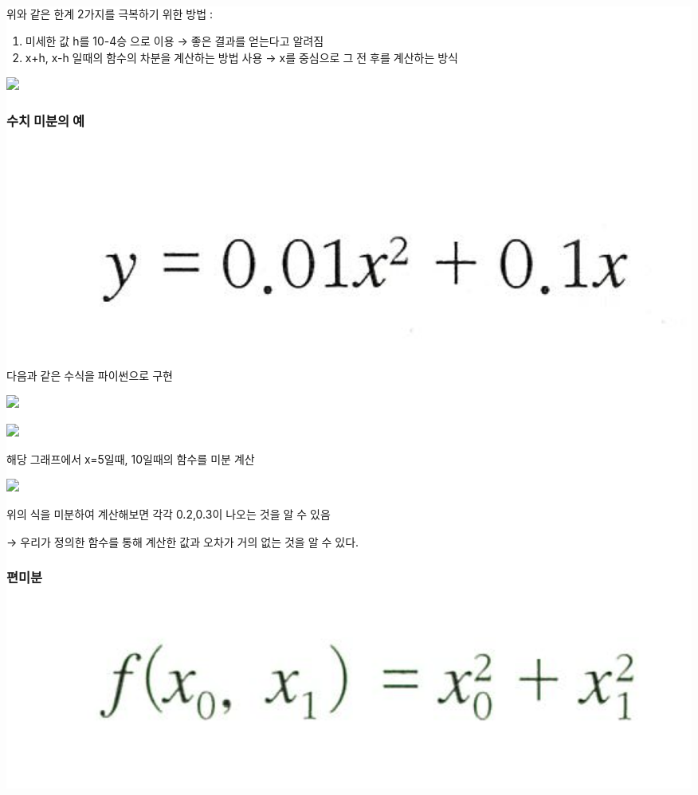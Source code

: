 
위와 같은 한계 2가지를 극복하기 위한 방법 :

1. 미세한 값 h를 10-4승 으로 이용 → 좋은 결과를 얻는다고 알려짐
2. x+h, x-h 일때의 함수의 차분을 계산하는 방법 사용 → x를 중심으로 그 전 후를 계산하는 방식

![](/assets/bamboo_1/chapter345/chapter4/스크린샷_2025-04-03_오후_2.24.01.png)

### 수치 미분의 예

![](/assets/bamboo_1/chapter345/chapter4/image9.png)

다음과 같은 수식을 파이썬으로 구현

![](/assets/bamboo_1/chapter345/chapter4/스크린샷_2025-04-03_오후_2.26.40.png)

![](/assets/bamboo_1/chapter345/chapter4/스크린샷_2025-04-03_오후_2.27.28.png)

해당 그래프에서 x=5일때, 10일때의 함수를 미분 계산

![](/assets/bamboo_1/chapter345/chapter4/스크린샷_2025-04-03_오후_2.28.24.png)

위의 식을 미분하여 계산해보면 각각 0.2,0.3이 나오는 것을 알 수 있음

→ 우리가 정의한 함수를 통해 계산한 값과 오차가 거의 없는 것을 알 수 있다.

### 편미분

![](/assets/bamboo_1/chapter345/chapter4/image10.png)
